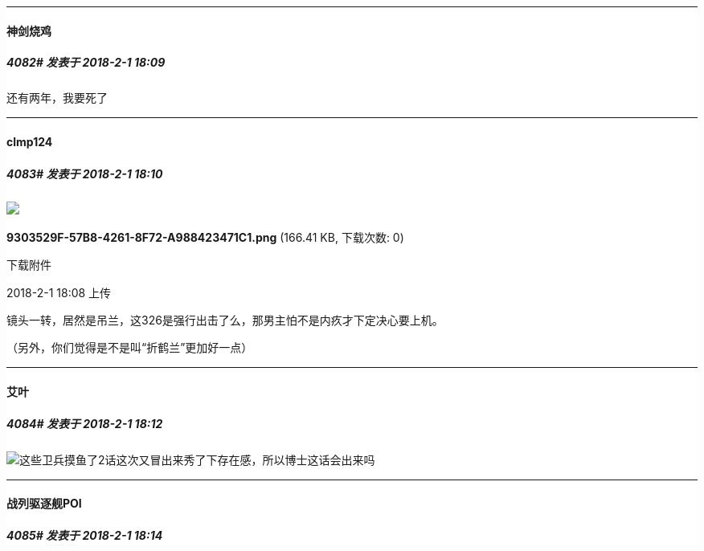 



*****

####  神剑烧鸡  
##### 4082#       发表于 2018-2-1 18:09




还有两年，我要死了







*****

####  clmp124  
##### 4083#       发表于 2018-2-1 18:10




<img src="https://img.saraba1st.com/forum/201802/01/180808hadtfhfk39rt4j4i.png" referrerpolicy="no-referrer">


<strong>9303529F-57B8-4261-8F72-A988423471C1.png</strong> (166.41 KB, 下载次数: 0)

下载附件

2018-2-1 18:08 上传






镜头一转，居然是吊兰，这326是强行出击了么，那男主怕不是内疚才下定决心要上机。

（另外，你们觉得是不是叫“折鹤兰”更加好一点）







*****

####  艾叶  
##### 4084#       发表于 2018-2-1 18:12



<img src="https://static.saraba1st.com/image/smiley/face2017/002.png" referrerpolicy="no-referrer">这些卫兵摸鱼了2话这次又冒出来秀了下存在感，所以博士这话会出来吗







*****

####  战列驱逐舰POI  
##### 4085#       发表于 2018-2-1 18:14
